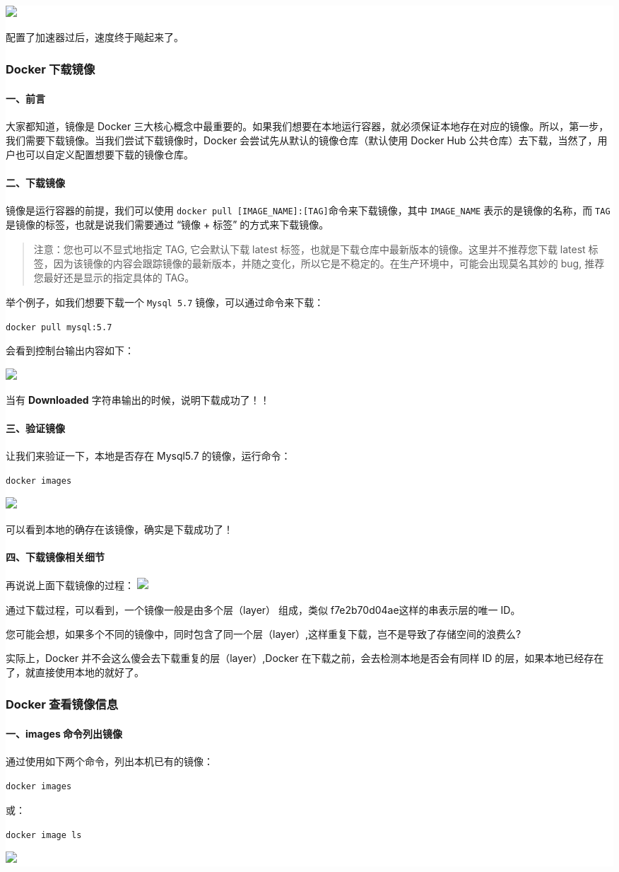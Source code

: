 ![](https://raw.githubusercontent.com/freekingg/king-static/master/20200731123517.png)

配置了加速器过后，速度终于飚起来了。


### Docker 下载镜像

#### 一、前言
大家都知道，镜像是 Docker 三大核心概念中最重要的。如果我们想要在本地运行容器，就必须保证本地存在对应的镜像。所以，第一步，我们需要下载镜像。当我们尝试下载镜像时，Docker 会尝试先从默认的镜像仓库（默认使用 Docker Hub 公共仓库）去下载，当然了，用户也可以自定义配置想要下载的镜像仓库。

#### 二、下载镜像
镜像是运行容器的前提，我们可以使用 `docker pull [IMAGE_NAME]:[TAG]`命令来下载镜像，其中 `IMAGE_NAME` 表示的是镜像的名称，而 `TAG` 是镜像的标签，也就是说我们需要通过 “镜像 + 标签” 的方式来下载镜像。

> 注意：您也可以不显式地指定 TAG, 它会默认下载 latest 标签，也就是下载仓库中最新版本的镜像。这里并不推荐您下载 latest 标签，因为该镜像的内容会跟踪镜像的最新版本，并随之变化，所以它是不稳定的。在生产环境中，可能会出现莫名其妙的 bug, 推荐您最好还是显示的指定具体的 TAG。

举个例子，如我们想要下载一个 `Mysql 5.7` 镜像，可以通过命令来下载：

``` shell
docker pull mysql:5.7
```

会看到控制台输出内容如下：

![](https://raw.githubusercontent.com/freekingg/king-static/master/20200731123820.png)

当有 **Downloaded** 字符串输出的时候，说明下载成功了！！

#### 三、验证镜像
让我们来验证一下，本地是否存在 Mysql5.7 的镜像，运行命令：
```
docker images
```
![](https://raw.githubusercontent.com/freekingg/king-static/master/20200731123939.png)

可以看到本地的确存在该镜像，确实是下载成功了！

#### 四、下载镜像相关细节
再说说上面下载镜像的过程：
![](https://raw.githubusercontent.com/freekingg/king-static/master/20200731124023.png)

通过下载过程，可以看到，一个镜像一般是由多个层（layer） 组成，类似 f7e2b70d04ae这样的串表示层的唯一 ID。

您可能会想，如果多个不同的镜像中，同时包含了同一个层（layer）,这样重复下载，岂不是导致了存储空间的浪费么?

实际上，Docker 并不会这么傻会去下载重复的层（layer）,Docker 在下载之前，会去检测本地是否会有同样 ID 的层，如果本地已经存在了，就直接使用本地的就好了。

### Docker 查看镜像信息

#### 一、images 命令列出镜像

通过使用如下两个命令，列出本机已有的镜像：

```
docker images
```
或：
```
docker image ls
```
![](https://raw.githubusercontent.com/freekingg/king-static/master/20200731124249.png)
